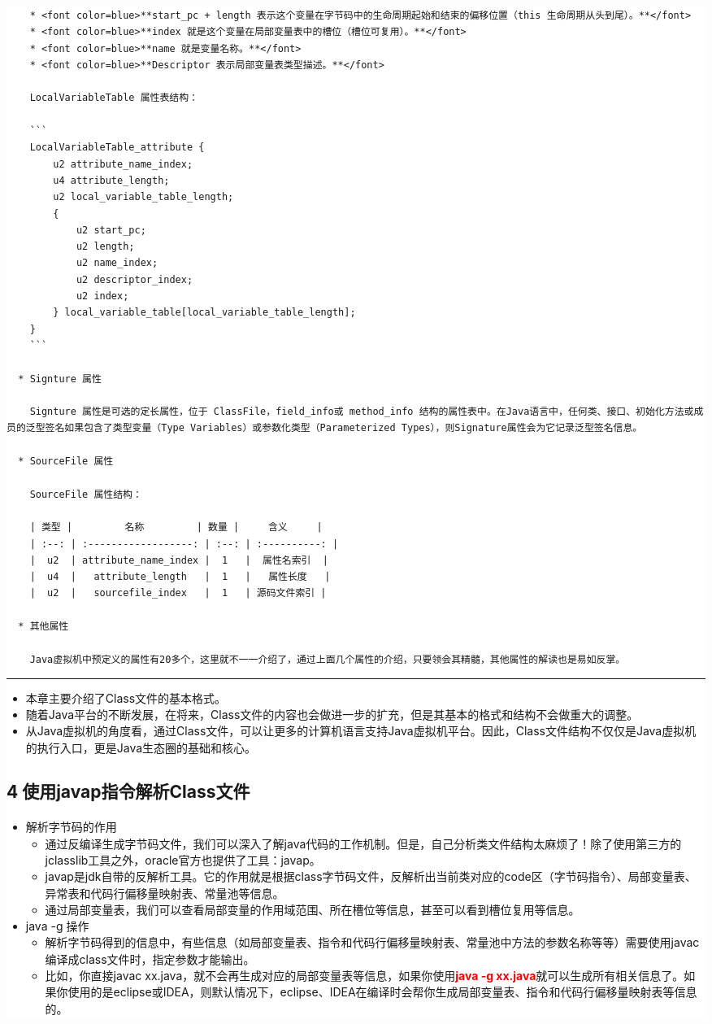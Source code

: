         * <font color=blue>**start_pc + length 表示这个变量在字节码中的生命周期起始和结束的偏移位置（this 生命周期从头到尾）。**</font>
        * <font color=blue>**index 就是这个变量在局部变量表中的槽位（槽位可复用）。**</font>
        * <font color=blue>**name 就是变量名称。**</font>
        * <font color=blue>**Descriptor 表示局部变量表类型描述。**</font>
      
        LocalVariableTable 属性表结构：
      
        ```
        LocalVariableTable_attribute {
        	u2 attribute_name_index;
        	u4 attribute_length;
        	u2 local_variable_table_length;
        	{
        		u2 start_pc;
        		u2 length;
        		u2 name_index;
        		u2 descriptor_index;
        		u2 index;
        	} local_variable_table[local_variable_table_length];
        }
        ```
      
      * Signture 属性
      
        Signture 属性是可选的定长属性，位于 ClassFile，field_info或 method_info 结构的属性表中。在Java语言中，任何类、接口、初始化方法或成员的泛型签名如果包含了类型变量（Type Variables）或参数化类型（Parameterized Types），则Signature属性会为它记录泛型签名信息。
      
      * SourceFile 属性
      
        SourceFile 属性结构：
      
        | 类型 |         名称         | 数量 |     含义     |
        | :--: | :------------------: | :--: | :----------: |
        |  u2  | attribute_name_index |  1   |  属性名索引  |
        |  u4  |   attribute_length   |  1   |   属性长度   |
        |  u2  |   sourcefile_index   |  1   | 源码文件索引 |
      
      * 其他属性
      
        Java虚拟机中预定义的属性有20多个，这里就不一一介绍了，通过上面几个属性的介绍，只要领会其精髓，其他属性的解读也是易如反掌。

---

* 本章主要介绍了Class文件的基本格式。
* 随着Java平台的不断发展，在将来，Class文件的内容也会做进一步的扩充，但是其基本的格式和结构不会做重大的调整。
* 从Java虚拟机的角度看，通过Class文件，可以让更多的计算机语言支持Java虚拟机平台。因此，Class文件结构不仅仅是Java虚拟机的执行入口，更是Java生态圈的基础和核心。

## 4 使用javap指令解析Class文件

* 解析字节码的作用
  * 通过反编译生成字节码文件，我们可以深入了解java代码的工作机制。但是，自己分析类文件结构太麻烦了！除了使用第三方的jclasslib工具之外，oracle官方也提供了工具：javap。
  * javap是jdk自带的反解析工具。它的作用就是根据class字节码文件，反解析出当前类对应的code区（字节码指令）、局部变量表、异常表和代码行偏移量映射表、常量池等信息。
  * 通过局部变量表，我们可以查看局部变量的作用域范围、所在槽位等信息，甚至可以看到槽位复用等信息。
* java -g 操作
  * 解析字节码得到的信息中，有些信息（如局部变量表、指令和代码行偏移量映射表、常量池中方法的参数名称等等）需要使用javac编译成class文件时，指定参数才能输出。
  * 比如，你直接javac xx.java，就不会再生成对应的局部变量表等信息，如果你使用<font color=red>**java -g xx.java**</font>就可以生成所有相关信息了。如果你使用的是eclipse或IDEA，则默认情况下，eclipse、IDEA在编译时会帮你生成局部变量表、指令和代码行偏移量映射表等信息的。
